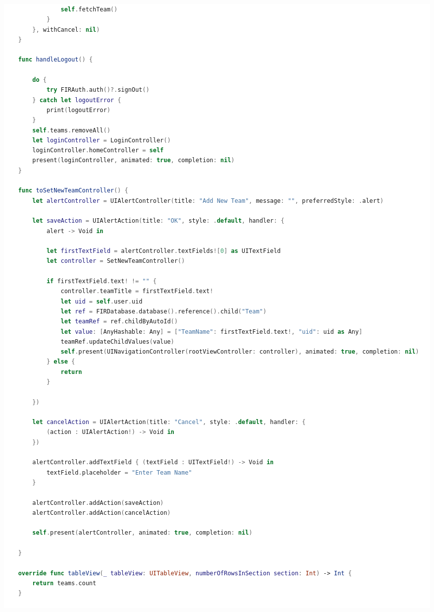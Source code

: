 ```swift
                self.fetchTeam()
            }
        }, withCancel: nil)
    }
    
    func handleLogout() {
        
        do {
            try FIRAuth.auth()?.signOut()
        } catch let logoutError {
            print(logoutError)
        }
        self.teams.removeAll()
        let loginController = LoginController()
        loginController.homeController = self
        present(loginController, animated: true, completion: nil)
    }
    
    func toSetNewTeamController() {
        let alertController = UIAlertController(title: "Add New Team", message: "", preferredStyle: .alert)
        
        let saveAction = UIAlertAction(title: "OK", style: .default, handler: {
            alert -> Void in
            
            let firstTextField = alertController.textFields![0] as UITextField
            let controller = SetNewTeamController()
            
            if firstTextField.text! != "" {
                controller.teamTitle = firstTextField.text!
                let uid = self.user.uid
                let ref = FIRDatabase.database().reference().child("Team")
                let teamRef = ref.childByAutoId()
                let value: [AnyHashable: Any] = ["TeamName": firstTextField.text!, "uid": uid as Any]
                teamRef.updateChildValues(value)
                self.present(UINavigationController(rootViewController: controller), animated: true, completion: nil)
            } else {
                return
            }
            
        })
        
        let cancelAction = UIAlertAction(title: "Cancel", style: .default, handler: {
            (action : UIAlertAction!) -> Void in
        })
        
        alertController.addTextField { (textField : UITextField!) -> Void in
            textField.placeholder = "Enter Team Name"
        }
        
        alertController.addAction(saveAction)
        alertController.addAction(cancelAction)
        
        self.present(alertController, animated: true, completion: nil)
        
    }
    
    override func tableView(_ tableView: UITableView, numberOfRowsInSection section: Int) -> Int {
        return teams.count
    }
    
```
